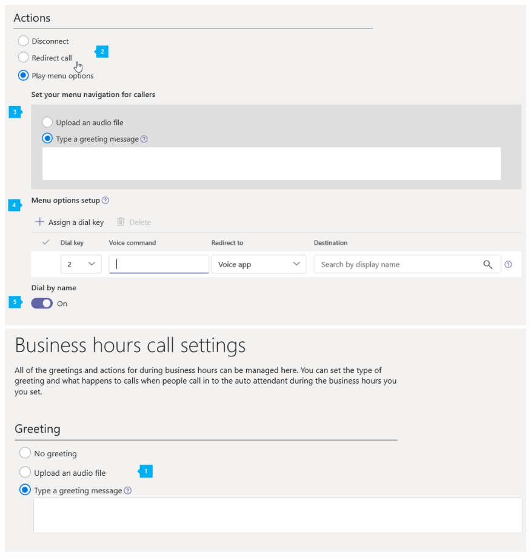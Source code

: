 ![alla gestione delle chiamate in orario di ufficio per l'apertura della pagina nella sezione delle azioni della pagina Gestione delle chiamate in orario di ufficio](media/2a33b1f7-d362-47a7-bf32-ef702bc878e8b.png)</span><span class="sxs-lookup"><span data-stu-id="9d065-177">![Screenshot of the Business hours call handling page Greeting section](media/2a33b1f7-d362-47a7-bf32-ef702bc878e8.png)